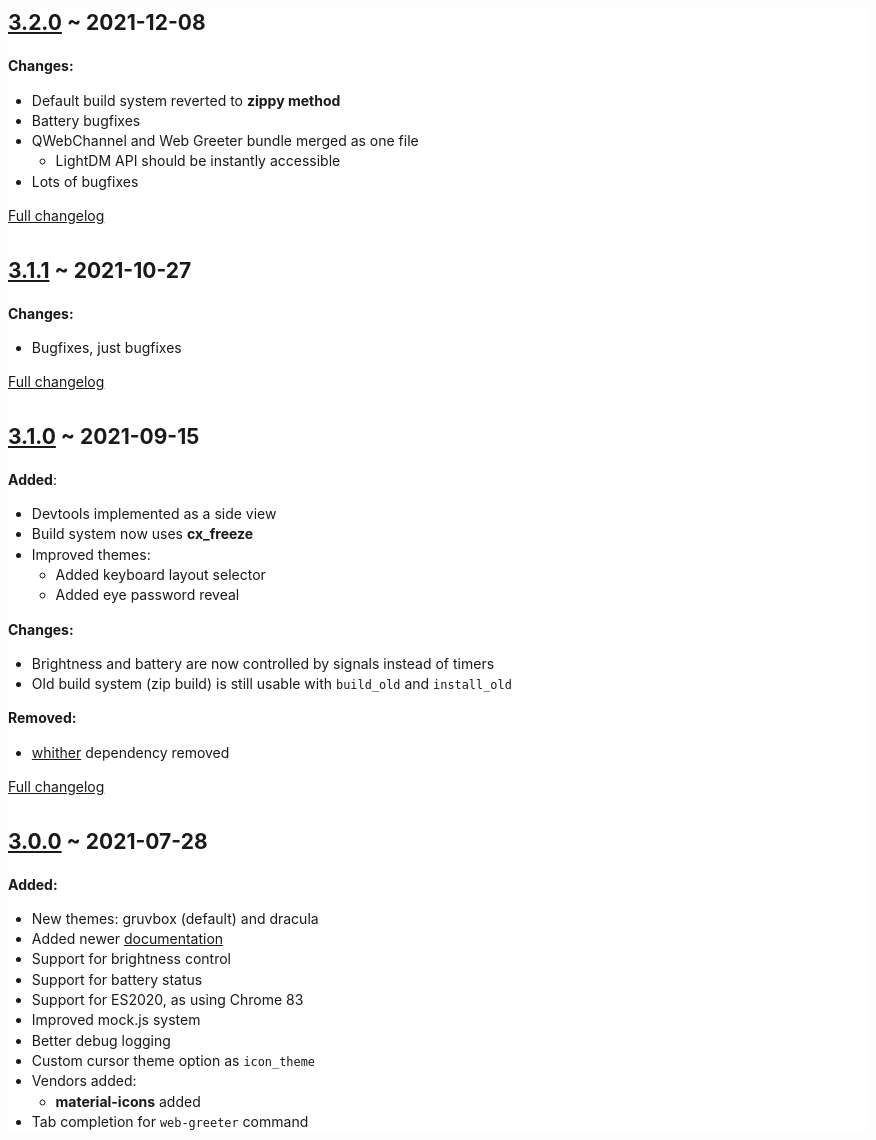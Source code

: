 ## [3.2.0](https://github.com/JezerM/web-greeter/tree/3.2.0) ~ 2021-12-08

**Changes:**

  * Default build system reverted to **zippy method**
  * Battery bugfixes
  * QWebChannel and Web Greeter bundle merged as one file
    - LightDM API should be instantly accessible
  * Lots of bugfixes

[Full changelog](https://github.com/JezerM/web-greeter/compare/3.1.1...3.2.0)

## [3.1.1](https://github.com/JezerM/web-greeter/tree/3.1.1) ~ 2021-10-27

**Changes:**

  * Bugfixes, just bugfixes

[Full changelog](https://github.com/JezerM/web-greeter/compare/3.1.0...3.1.1)


## [3.1.0](https://github.com/JezerM/web-greeter/tree/3.1.0) ~ 2021-09-15

**Added**:

  * Devtools implemented as a side view
  * Build system now uses **cx_freeze**
  * Improved themes:
    - Added keyboard layout selector
    - Added eye password reveal

**Changes:**

  * Brightness and battery are now controlled by signals instead of timers
  * Old build system (zip build) is still usable with `build_old` and `install_old`

**Removed:**

  * [whither](https://github.com/JezerM/whither) dependency removed

[Full changelog](https://github.com/JezerM/web-greeter/compare/3.0.0...3.1.0)


## [3.0.0](https://github.com/JezerM/web-greeter/tree/3.0.0) ~ 2021-07-28

**Added:**

  * New themes: gruvbox (default) and dracula
  * Added newer [documentation](https://jezerm.github.io/web-greeter/)
  * Support for brightness control
  * Support for battery status
  * Support for ES2020, as using Chrome 83
  * Improved mock.js system
  * Better debug logging
  * Custom cursor theme option as `icon_theme`
  * Vendors added:
    - **material-icons** added
  * Tab completion for `web-greeter` command
